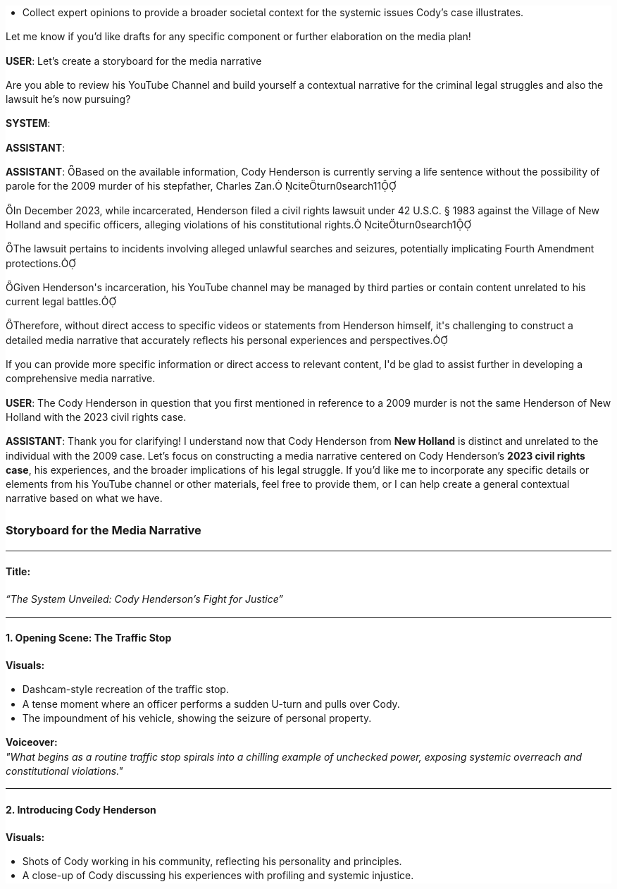 - Collect expert opinions to provide a broader societal context for the systemic issues Cody’s case illustrates.

Let me know if you’d like drafts for any specific component or further elaboration on the media plan!

**USER**: Let’s create a storyboard for the media narrative 

Are you able to review his YouTube Channel and build yourself a contextual narrative for the criminal legal struggles and also the lawsuit he’s now pursuing?

**SYSTEM**: 

**ASSISTANT**: 

**ASSISTANT**: Based on the available information, Cody Henderson is currently serving a life sentence without the possibility of parole for the 2009 murder of his stepfather, Charles Zan. citeturn0search11

In December 2023, while incarcerated, Henderson filed a civil rights lawsuit under 42 U.S.C. § 1983 against the Village of New Holland and specific officers, alleging violations of his constitutional rights. citeturn0search1

The lawsuit pertains to incidents involving alleged unlawful searches and seizures, potentially implicating Fourth Amendment protections.

Given Henderson's incarceration, his YouTube channel may be managed by third parties or contain content unrelated to his current legal battles.

Therefore, without direct access to specific videos or statements from Henderson himself, it's challenging to construct a detailed media narrative that accurately reflects his personal experiences and perspectives.

If you can provide more specific information or direct access to relevant content, I'd be glad to assist further in developing a comprehensive media narrative. 

**USER**: The Cody Henderson in question that you first mentioned in reference to a 2009 murder is not the same Henderson of New Holland with the 2023 civil rights case.

**ASSISTANT**: Thank you for clarifying! I understand now that Cody Henderson from **New Holland** is distinct and unrelated to the individual with the 2009 case. Let’s focus on constructing a media narrative centered on Cody Henderson’s **2023 civil rights case**, his experiences, and the broader implications of his legal struggle. If you’d like me to incorporate any specific details or elements from his YouTube channel or other materials, feel free to provide them, or I can help create a general contextual narrative based on what we have.

### **Storyboard for the Media Narrative**
---

#### **Title:**  
*“The System Unveiled: Cody Henderson’s Fight for Justice”*

---

#### **1. Opening Scene: The Traffic Stop**  
**Visuals:**
- Dashcam-style recreation of the traffic stop.
- A tense moment where an officer performs a sudden U-turn and pulls over Cody.
- The impoundment of his vehicle, showing the seizure of personal property.  

**Voiceover:**  
*"What begins as a routine traffic stop spirals into a chilling example of unchecked power, exposing systemic overreach and constitutional violations."*

---

#### **2. Introducing Cody Henderson**  
**Visuals:**  
- Shots of Cody working in his community, reflecting his personality and principles.
- A close-up of Cody discussing his experiences with profiling and systemic injustice.  